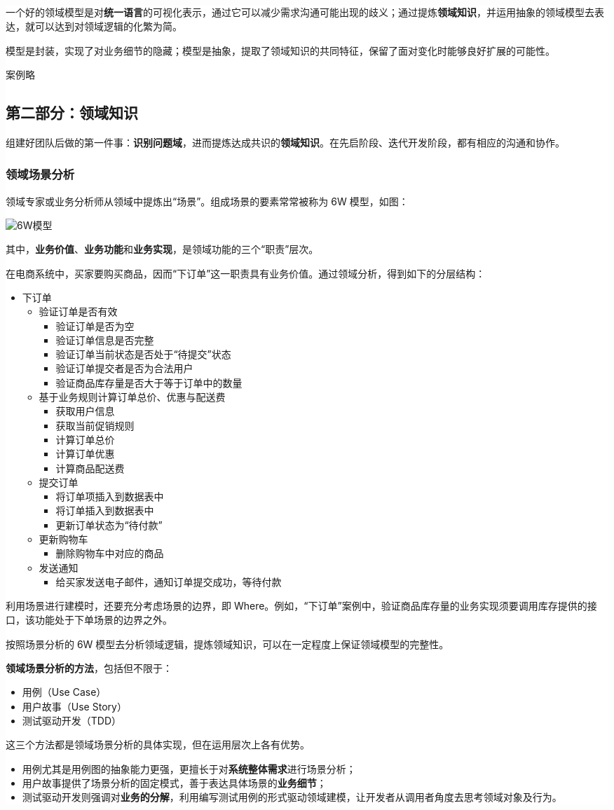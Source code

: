 一个好的领域模型是对**统一语言**的可视化表示，通过它可以减少需求沟通可能出现的歧义；通过提炼**领域知识**，并运用抽象的领域模型去表达，就可以达到对领域逻辑的化繁为简。

模型是封装，实现了对业务细节的隐藏；模型是抽象，提取了领域知识的共同特征，保留了面对变化时能够良好扩展的可能性。

案例略

## 第二部分：领域知识

组建好团队后做的第一件事：**识别问题域**，进而提炼达成共识的**领域知识**。在先启阶段、迭代开发阶段，都有相应的沟通和协作。

### 领域场景分析

领域专家或业务分析师从领域中提炼出“场景”。组成场景的要素常常被称为 6W 模型，如图：

![6W模型](http://m.qpic.cn/psb?/V11Tp57c2B9kPO/kBkohW4BkyGO65rG76bsexlnHPvlhZTa.Q6e31*4qsM!/b/dL8AAAAAAAAA&bo=hgIPAgAAAAADB6s!&rf=viewer_4)

其中，**业务价值**、**业务功能**和**业务实现**，是领域功能的三个“职责”层次。

在电商系统中，买家要购买商品，因而“下订单”这一职责具有业务价值。通过领域分析，得到如下的分层结构：
- 下订单
	- 验证订单是否有效
		- 验证订单是否为空
		- 验证订单信息是否完整
		- 验证订单当前状态是否处于“待提交”状态
		- 验证订单提交者是否为合法用户
		- 验证商品库存量是否大于等于订单中的数量
	- 基于业务规则计算订单总价、优惠与配送费
		- 获取用户信息
		- 获取当前促销规则
		- 计算订单总价
		- 计算订单优惠
		- 计算商品配送费
	- 提交订单
		- 将订单项插入到数据表中
		- 将订单插入到数据表中
		- 更新订单状态为“待付款”
	- 更新购物车
		- 删除购物车中对应的商品
	- 发送通知
		- 给买家发送电子邮件，通知订单提交成功，等待付款

利用场景进行建模时，还要充分考虑场景的边界，即 Where。例如，“下订单”案例中，验证商品库存量的业务实现须要调用库存提供的接口，该功能处于下单场景的边界之外。

按照场景分析的 6W 模型去分析领域逻辑，提炼领域知识，可以在一定程度上保证领域模型的完整性。

**领域场景分析的方法**，包括但不限于：
- 用例（Use Case）
- 用户故事（Use Story）
- 测试驱动开发（TDD）

这三个方法都是领域场景分析的具体实现，但在运用层次上各有优势。

- 用例尤其是用例图的抽象能力更强，更擅长于对**系统整体需求**进行场景分析；
- 用户故事提供了场景分析的固定模式，善于表达具体场景的**业务细节**；
- 测试驱动开发则强调对**业务的分解**，利用编写测试用例的形式驱动领域建模，让开发者从调用者角度去思考领域对象及行为。
